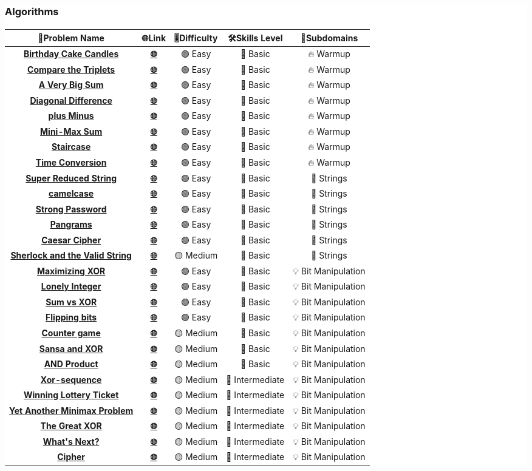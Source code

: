### Algorithms
|  📝**Problem Name** |  🌐**Link** |  🎚️**Difficulty** | 🛠️**Skills Level** | 📂**Subdomains** |
|:------------:|:----------:|:----------:|:------------:|:----------:|
| **<a href="Problem Solving/Algorithms/Basic/Birthday_Cake_Candles.c">Birthday Cake Candles </a>** | **<a href="https://www.hackerrank.com/challenges/birthday-cake-candles/problem">🌐 </a>** | 🟢 Easy | 🌱 Basic | 🔥 Warmup |
| **<a href="Problem Solving/Algorithms/Basic/Compare_the_Triplets.c">Compare the Triplets </a>** | **<a href="https://www.hackerrank.com/challenges/compare-the-triplets">🌐 </a>** | 🟢 Easy | 🌱 Basic | 🔥 Warmup |
| **<a href="Problem Solving/Algorithms/Basic/A Very Big Sum.c">A Very Big Sum </a>** | **<a href="https://www.hackerrank.com/challenges/a-very-big-sum/problem">🌐 </a>** | 🟢 Easy | 🌱 Basic | 🔥 Warmup |
| **<a href="Problem Solving/Algorithms/Basic/Diagonal Difference.c">Diagonal Difference </a>** | **<a href="https://www.hackerrank.com/challenges/diagonal-difference/problem">🌐 </a>** | 🟢 Easy | 🌱 Basic | 🔥 Warmup |
| **<a href="Problem Solving/Algorithms/Basic/plus Minus.c">plus Minus </a>** | **<a href="https://www.hackerrank.com/challenges/plus-minus/problem">🌐 </a>** | 🟢 Easy | 🌱 Basic | 🔥 Warmup |
| **<a href="Problem Solving/Algorithms/Basic/Mini-Max Sum.c">Mini-Max Sum </a>** | **<a href="https://www.hackerrank.com/challenges/mini-max-sum/problem">🌐 </a>** | 🟢 Easy | 🌱 Basic | 🔥 Warmup |
| **<a href="Problem Solving/Algorithms/Basic/Staircase.c">Staircase </a>** | **<a href="https://www.hackerrank.com/challenges/staircase/problem">🌐 </a>** | 🟢 Easy | 🌱 Basic | 🔥 Warmup |
| **<a href="Problem Solving/Algorithms/Basic/Time Conversion.c">Time Conversion</a>** | **<a href="https://www.hackerrank.com/challenges/time-conversion/problem">🌐 </a>** | 🟢 Easy | 🌱 Basic | 🔥 Warmup |
| **<a href="Problem Solving/Algorithms/Basic/Super Reduced String.c">Super Reduced String </a>** | **<a href="https://www.hackerrank.com/challenges/reduced-string/problem">🌐 </a>** | 🟢 Easy | 🌱 Basic | 🧵 Strings |
| **<a href="Problem Solving/Algorithms/Basic/camelcase.c">camelcase </a>** | **<a href="https://www.hackerrank.com/challenges/camelcase/problem">🌐 </a>** | 🟢 Easy | 🌱 Basic | 🧵 Strings |
| **<a href="Problem Solving/Algorithms/Basic/Strong Password.c">Strong Password </a>** | **<a href="https://www.hackerrank.com/challenges/strong-password/problem">🌐 </a>** | 🟢 Easy | 🌱 Basic | 🧵 Strings |
| **<a href="Problem Solving/Algorithms/Basic/Pangrams.c">Pangrams </a>** | **<a href="https://www.hackerrank.com/challenges/pangrams/problem">🌐 </a>** | 🟢 Easy | 🌱 Basic | 🧵 Strings |
| **<a href="Problem Solving/Algorithms/Basic/Caesar Cipher.c">Caesar Cipher </a>** | **<a href="https://www.hackerrank.com/challenges/caesar-cipher-1/problem">🌐 </a>** | 🟢 Easy | 🌱 Basic | 🧵 Strings |
| **<a href="Problem Solving/Algorithms/Basic/Sherlock and the Valid String.c">Sherlock and the Valid String</a>** | **<a href="https://www.hackerrank.com/challenges/sherlock-and-valid-string/problem">🌐 </a>** |   🟡 Medium | 🌱 Basic | 🧵 Strings |
| **<a href="Problem Solving/Algorithms/Basic/Maximizing XOR.c">Maximizing XOR</a>** | **<a href="https://www.hackerrank.com/challenges/maximizing-xor/problem">🌐 </a>** |   🟢 Easy | 🌱 Basic | 💡 Bit Manipulation |
| **<a href="Problem Solving/Algorithms/Basic/Lonely Integer.c">Lonely Integer</a>** | **<a href="https://www.hackerrank.com/challenges/lonely-integer/problem">🌐 </a>** |   🟢 Easy | 🌱 Basic | 💡 Bit Manipulation |
| **<a href="Problem Solving/Algorithms/Basic/Sum vs XOR.c">Sum vs XOR</a>** | **<a href="https://www.hackerrank.com/challenges/sum-vs-xor/problem">🌐 </a>** |   🟢 Easy | 🌱 Basic | 💡 Bit Manipulation |
| **<a href="Problem Solving/Algorithms/Basic/Flipping bits.c">Flipping bits</a>** | **<a href="https://www.hackerrank.com/challenges/flipping-bits/problem">🌐 </a>** |   🟢 Easy| 🌱 Basic | 💡 Bit Manipulation |
| **<a href="Problem Solving/Algorithms/Basic/Counter game.c">Counter game</a>** | **<a href="https://www.hackerrank.com/challenges/counter-game/problem">🌐 </a>** |  🟡 Medium| 🌱 Basic | 💡 Bit Manipulation |
| **<a href="Problem Solving/Algorithms/Basic/Sansa and XOR.c">Sansa and XOR</a>** | **<a href="https://www.hackerrank.com/challenges/sansa-and-xor/problem">🌐 </a>** |  🟡 Medium| 🌱 Basic | 💡 Bit Manipulation |
| **<a href="Problem Solving/Algorithms/Basic/AND Product.c">AND Product</a>** | **<a href="https://www.hackerrank.com/challenges/and-product/problem">🌐 </a>** |  🟡 Medium| 🌱 Basic | 💡 Bit Manipulation |
| **<a href="Problem Solving/Algorithms/Basic/Xor-sequence.c">Xor-sequence</a>** | **<a href="https://www.hackerrank.com/challenges/xor-se/problem">🌐 </a>** |  🟡 Medium| 🚀 Intermediate | 💡 Bit Manipulation |
| **<a href="Problem Solving/Algorithms/Basic/Winning Lottery Ticket.c">Winning Lottery Ticket</a>** | **<a href="https://www.hackerrank.com/challenges/winning-lottery-ticket/problem">🌐 </a>** |  🟡 Medium| 🚀 Intermediate | 💡 Bit Manipulation |
| **<a href="Problem Solving/Algorithms/Basic/Yet Another Minimax Problem.c">Yet Another Minimax Problem</a>** | **<a href="https://www.hackerrank.com/challenges/yet-another-minimax-problem/problem">🌐 </a>** |  🟡 Medium| 🚀 Intermediate | 💡 Bit Manipulation |
| **<a href="Problem Solving/Algorithms/Basic/The Great XOR.c">The Great XOR</a>** | **<a href="https://www.hackerrank.com/challenges/the-great-xor/problem">🌐 </a>** |  🟡 Medium| 🚀 Intermediate | 💡 Bit Manipulation |
| **<a href="Problem Solving/Algorithms/Basic/What's Next?.c">What's Next?</a>** | **<a href="https://www.hackerrank.com/challenges/whats-next/problem">🌐 </a>** |  🟡 Medium| 🚀 Intermediate | 💡 Bit Manipulation |
| **<a href="Problem Solving/Algorithms/Basic/Cipher.c">Cipher</a>** | **<a href="https://www.hackerrank.com/challenges/cipher/problem">🌐 </a>** |  🟡 Medium| 🚀 Intermediate | 💡 Bit Manipulation |